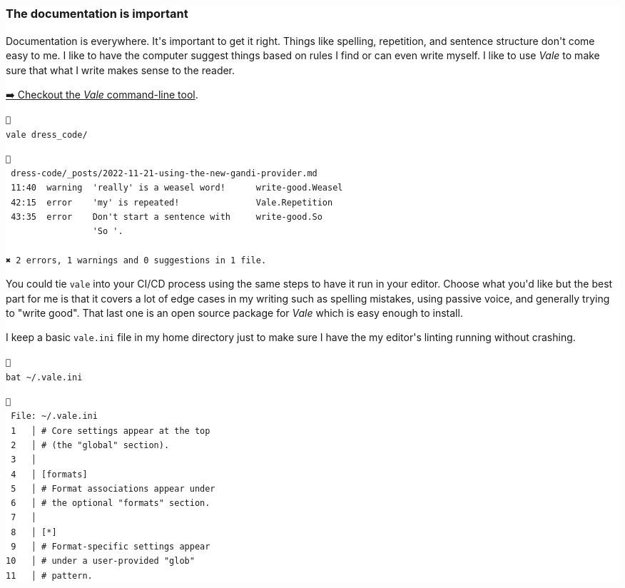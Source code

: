 ### The documentation is important

Documentation is everywhere. It's important to get it right. Things like
spelling, repetition, and sentence structure don't come easy to me. I like to
have the computer suggest things based on rules I find or can even write myself.
I like to use *Vale* to make sure that what I write makes sense to the reader.

[➡️ Checkout the *Vale* command-line tool](https://vale.sh/).

```sh {title = "Running vale on a directory" verbatim = false}

vale dress_code/

```

```text {title = "The output from previous command" verbatim = false}

 dress-code/_posts/2022-11-21-using-the-new-gandi-provider.md
 11:40  warning  'really' is a weasel word!      write-good.Weasel
 42:15  error    'my' is repeated!               Vale.Repetition
 43:35  error    Don't start a sentence with     write-good.So
                 'So '.

✖ 2 errors, 1 warnings and 0 suggestions in 1 file.
```

You could tie `vale` into your CI/CD process using the same steps to have it run
in your editor. Choose what you'd like but the best part for me is that it
covers a lot of edge cases in my writing such as spelling mistakes, using
passive voice, and generally trying to "write good". That last one is an open
source package for *Vale* which is easy enough to install.

I keep a basic `vale.ini` file in my home directory just to make sure I have the
my editor's linting running without crashing.

```sh {title = "Viewing the config file" verbatim = false}

bat ~/.vale.ini
```

```text {title = "The output from previous command" verbatim = false}

 File: ~/.vale.ini
 1   │ # Core settings appear at the top
 2   │ # (the "global" section).
 3   │
 4   │ [formats]
 5   │ # Format associations appear under
 6   │ # the optional "formats" section.
 7   │
 8   │ [*]
 9   │ # Format-specific settings appear
10   │ # under a user-provided "glob"
11   │ # pattern.
```
